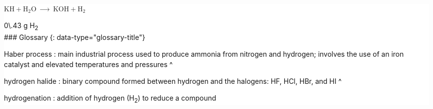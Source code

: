  <math xmlns="http://www.w3.org/1998/Math/MathML"><mrow><mtext>KH</mtext><mo>+</mo><msub><mtext>H</mtext><mn>2</mn></msub><mtext>O</mtext><mspace width="0.2em" /><mo stretchy="false">⟶</mo><mspace width="0.2em" /><mtext>KOH</mtext><mo>+</mo><msub><mtext>H</mtext><mn>2</mn></msub></mrow></math>

</div>
<div data-type="solution" markdown="1">
0\.43 g H<sub>2</sub>

</div>
</div>

<div data-type="glossary" markdown="1">
### Glossary
{: data-type="glossary-title"}

Haber process
: main industrial process used to produce ammonia from nitrogen and hydrogen; involves the use of an iron catalyst and elevated temperatures and pressures
^

hydrogen halide
: binary compound formed between hydrogen and the halogens: HF, HCl, HBr, and HI
^

hydrogenation
: addition of hydrogen (H<sub>2</sub>) to reduce a compound

</div>

